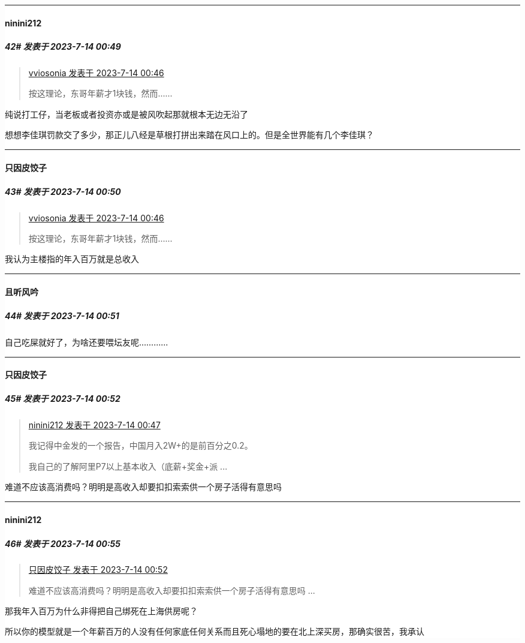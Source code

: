 *****

####  ninini212  
##### 42#       发表于 2023-7-14 00:49

<blockquote><a href="httphttps://bbs.saraba1st.com/2b/forum.php?mod=redirect&amp;goto=findpost&amp;pid=61654391&amp;ptid=2144331" target="_blank">vviosonia 发表于 2023-7-14 00:46</a>

按这理论，东哥年薪才1块钱，然而……</blockquote>
纯说打工仔，当老板或者投资亦或是被风吹起那就根本无边无沿了

想想李佳琪罚款交了多少，那正儿八经是草根打拼出来踏在风口上的。但是全世界能有几个李佳琪？

*****

####  只因皮饺子  
##### 43#       发表于 2023-7-14 00:50

<blockquote><a href="httphttps://bbs.saraba1st.com/2b/forum.php?mod=redirect&amp;goto=findpost&amp;pid=61654391&amp;ptid=2144331" target="_blank">vviosonia 发表于 2023-7-14 00:46</a>

按这理论，东哥年薪才1块钱，然而……</blockquote>
我认为主楼指的年入百万就是总收入

*****

####  且听风吟  
##### 44#       发表于 2023-7-14 00:51

自己吃屎就好了，为啥还要喂坛友呢…………

*****

####  只因皮饺子  
##### 45#       发表于 2023-7-14 00:52

<blockquote><a href="httphttps://bbs.saraba1st.com/2b/forum.php?mod=redirect&amp;goto=findpost&amp;pid=61654398&amp;ptid=2144331" target="_blank">ninini212 发表于 2023-7-14 00:47</a>

我记得中金发的一个报告，中国月入2W+的是前百分之0.2。

我自己的了解阿里P7以上基本收入（底薪+奖金+派 ...</blockquote>
难道不应该高消费吗？明明是高收入却要扣扣索索供一个房子活得有意思吗

*****

####  ninini212  
##### 46#       发表于 2023-7-14 00:55

<blockquote><a href="httphttps://bbs.saraba1st.com/2b/forum.php?mod=redirect&amp;goto=findpost&amp;pid=61654423&amp;ptid=2144331" target="_blank">只因皮饺子 发表于 2023-7-14 00:52</a>

难道不应该高消费吗？明明是高收入却要扣扣索索供一个房子活得有意思吗 ...</blockquote>
那我年入百万为什么非得把自己绑死在上海供房呢？

所以你的模型就是一个年薪百万的人没有任何家底任何关系而且死心塌地的要在北上深买房，那确实很苦，我承认
